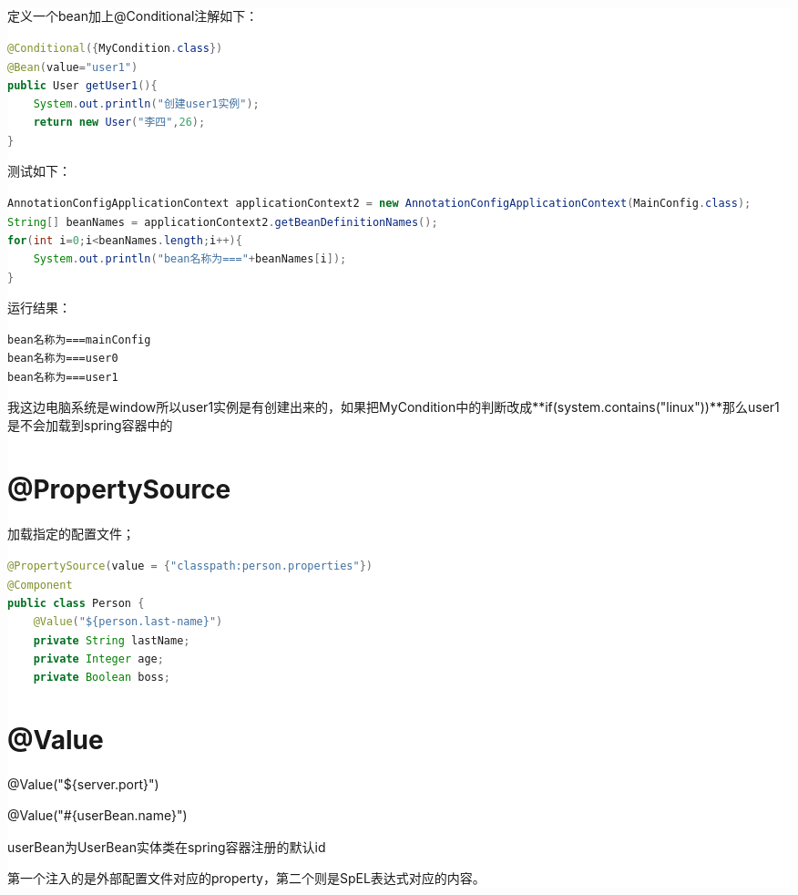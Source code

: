 定义一个bean加上@Conditional注解如下：

```java
@Conditional({MyCondition.class})
@Bean(value="user1")
public User getUser1(){
    System.out.println("创建user1实例");
    return new User("李四",26);
}
```

测试如下：

```java
AnnotationConfigApplicationContext applicationContext2 = new AnnotationConfigApplicationContext(MainConfig.class);
String[] beanNames = applicationContext2.getBeanDefinitionNames();
for(int i=0;i<beanNames.length;i++){
    System.out.println("bean名称为==="+beanNames[i]);
}
```

运行结果：

```text
bean名称为===mainConfig
bean名称为===user0
bean名称为===user1
```

我这边电脑系统是window所以user1实例是有创建出来的，如果把MyCondition中的判断改成**if(system.contains("linux"))**那么user1是不会加载到spring容器中的

# @PropertySource

加载指定的配置文件；

```java
@PropertySource(value = {"classpath:person.properties"})
@Component
public class Person {
    @Value("${person.last-name}")
    private String lastName;
    private Integer age;
    private Boolean boss;
```

# @Value

@Value("${server.port}")

@Value("#{userBean.name}")

userBean为UserBean实体类在spring容器注册的默认id

第一个注入的是外部配置文件对应的property，第二个则是SpEL表达式对应的内容。 
